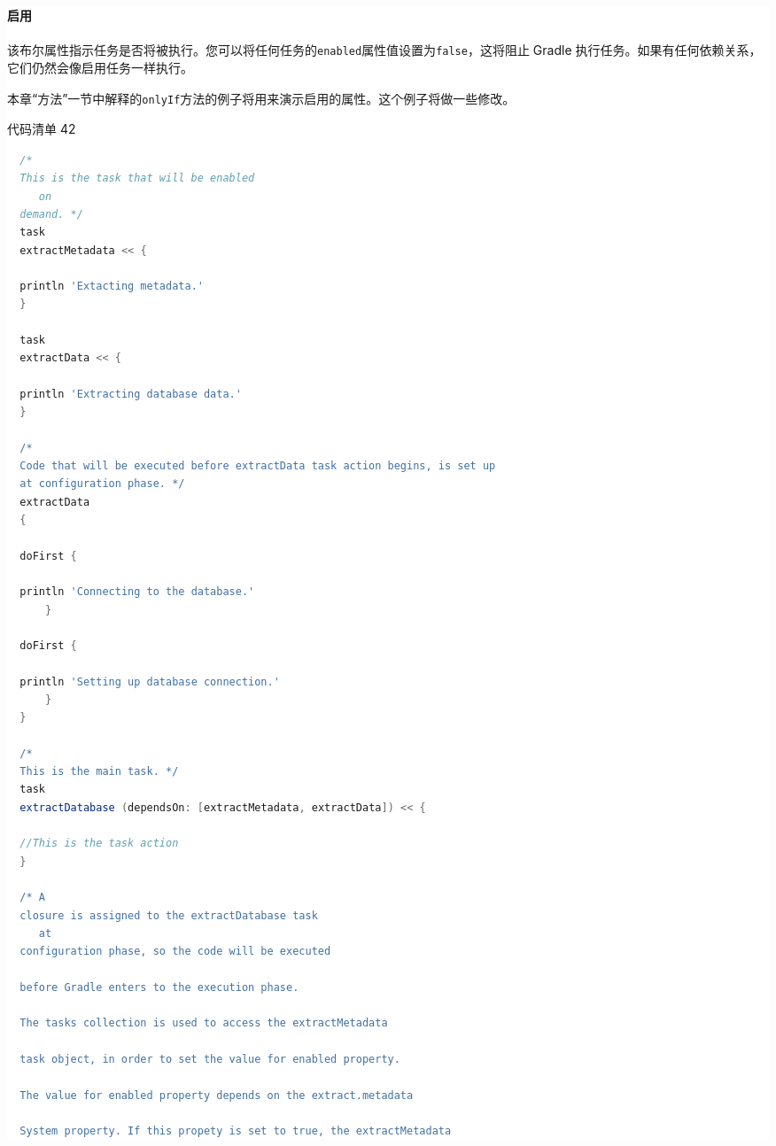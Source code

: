 #### 启用

该布尔属性指示任务是否将被执行。您可以将任何任务的`enabled`属性值设置为`false`，这将阻止 Gradle 执行任务。如果有任何依赖关系，它们仍然会像启用任务一样执行。

本章“方法”一节中解释的`onlyIf`方法的例子将用来演示启用的属性。这个例子将做一些修改。

代码清单 42

```groovy
  /*
  This is the task that will be enabled 
     on
  demand. */
  task
  extractMetadata << {

  println 'Extacting metadata.'
  }

  task
  extractData << {

  println 'Extracting database data.'
  }

  /*
  Code that will be executed before extractData task action begins, is set up
  at configuration phase. */
  extractData
  {

  doFirst {

  println 'Connecting to the database.'
      }

  doFirst {

  println 'Setting up database connection.'
      }
  }

  /*
  This is the main task. */
  task
  extractDatabase (dependsOn: [extractMetadata, extractData]) << {

  //This is the task action 
  }

  /* A
  closure is assigned to the extractDatabase task
     at
  configuration phase, so the code will be executed

  before Gradle enters to the execution phase.

  The tasks collection is used to access the extractMetadata

  task object, in order to set the value for enabled property.

  The value for enabled property depends on the extract.metadata

  System property. If this propety is set to true, the extractMetadata

```